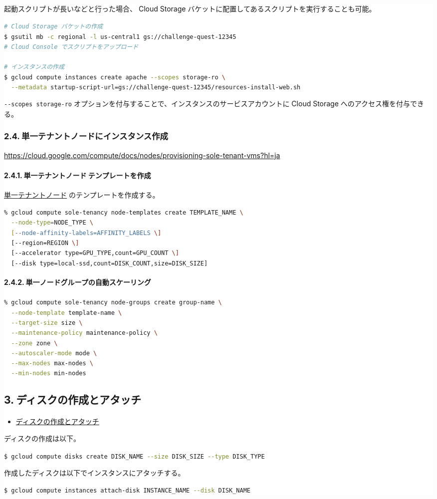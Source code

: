 起動スクリプトが長いなどと行った場合、 Cloud Storage バケットに配置してあるスクリプトを実行することも可能。

```bash
# Cloud Storage バケットの作成
$ gsutil mb -c regional -l us-central1 gs://challenge-quest-12345
# Cloud Console でスクリプトをアップロード

# インスタンスの作成
$ gcloud compute instances create apache --scopes storage-ro \
  --metadata startup-script-url=gs://challenge-quest-12345/resources-install-web.sh
```

`--scopes storage-ro` オプションを付与することで、インスタンスのサービスアカウントに Cloud Storage へのアクセス権を付与できる。

### 2.4. 単一テナントノードにインスタンス作成

https://cloud.google.com/compute/docs/nodes/provisioning-sole-tenant-vms?hl=ja

#### 2.4.1. 単一テナントノード テンプレートを作成

[単一テナントノード](https://cloud.google.com/compute/docs/nodes/sole-tenant-nodes?hl=ja) のテンプレートを作成する。

```zsh
% gcloud compute sole-tenancy node-templates create TEMPLATE_NAME \
  --node-type=NODE_TYPE \
  [--node-affinity-labels=AFFINITY_LABELS \]
  [--region=REGION \]
  [--accelerator type=GPU_TYPE,count=GPU_COUNT \]
  [--disk type=local-ssd,count=DISK_COUNT,size=DISK_SIZE]
```

#### 2.4.2. 単一ノードグループの自動スケーリング

```zsh
% gcloud compute sole-tenancy node-groups create group-name \
  --node-template template-name \
  --target-size size \
  --maintenance-policy maintenance-policy \
  --zone zone \
  --autoscaler-mode mode \
  --max-nodes max-nodes \
  --min-nodes min-nodes
```

## 3. ディスクの作成とアタッチ

- [ディスクの作成とアタッチ](https://cloud.google.com/compute/docs/disks/add-persistent-disk)

ディスクの作成は以下。

```bash
$ gcloud compute disks create DISK_NAME --size DISK_SIZE --type DISK_TYPE
```

作成したディスクは以下でインスタンスにアタッチする。

```bash
$ gcloud compute instances attach-disk INSTANCE_NAME --disk DISK_NAME
```
  